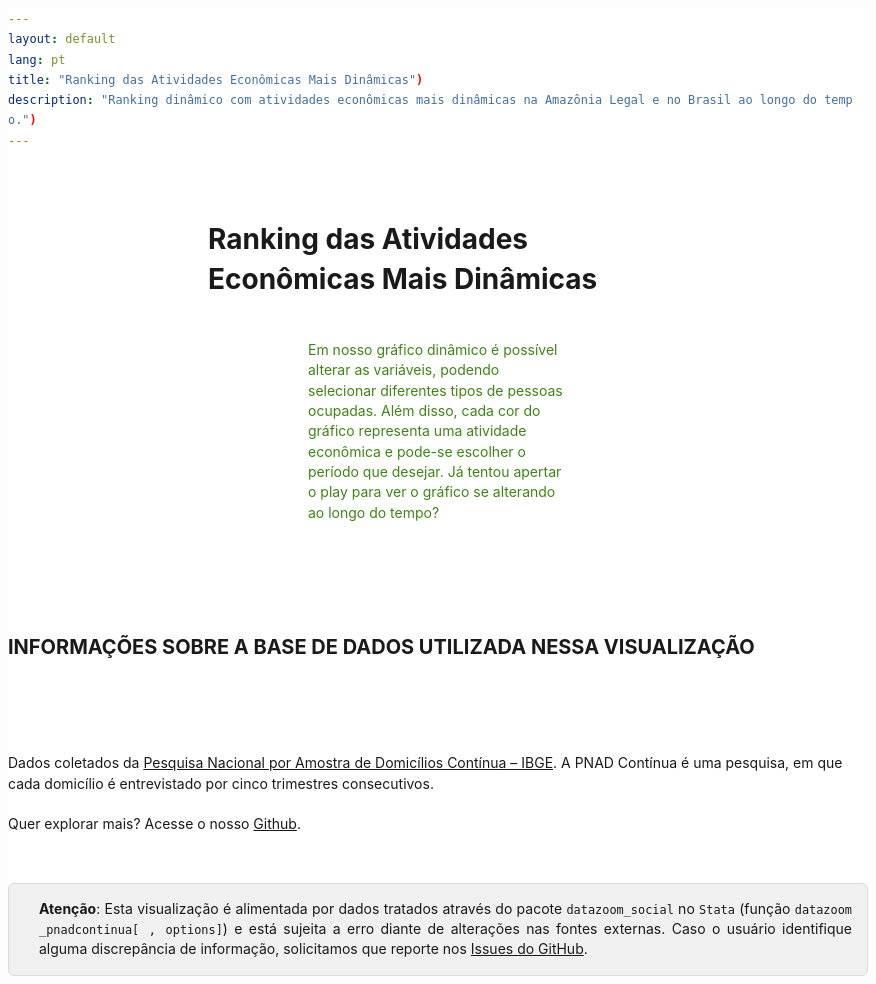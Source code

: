 ```yaml
---
layout: default
lang: pt
title: "Ranking das Atividades Econômicas Mais Dinâmicas")
description: "Ranking dinâmico com atividades econômicas mais dinâmicas na Amazônia Legal e no Brasil ao longo do tempo.")
---
```

<br><br>

<h1 class="title-about" style = "margin: 0px 200px;"> Ranking das Atividades Econômicas Mais Dinâmicas</h1>
<br>

<p class="text-center" style="font-size:14px;color:#3f8513; margin:20px 300px;">
  Em nosso gráfico dinâmico é possível alterar as variáveis, podendo selecionar diferentes tipos de pessoas ocupadas. Além disso, cada cor do gráfico representa uma atividade econômica e pode-se escolher o período que desejar.  Já tentou apertar o play para ver o gráfico se alterando ao longo do tempo?
</p>
<br>

<div class="container-fluid p-0">
  <iframe
    src="https://datazoom.shinyapps.io/app_rk_ibge_pnadc_cnae/"
    width="100%"
    height="800"
    frameborder="0"
    allowfullscreen
    title="Rankings: Mercado de Trabalho — Data Zoom Amazônia"
  ></iframe>
</div>

<br>
<br>
<div class="container my-4">
  <div class="row">
    <div class="col-md-3" style="text-align:left;">
      <h2 style="font-size:20px;line-height:1.5">
        INFORMAÇÕES SOBRE A BASE DE DADOS UTILIZADA NESSA VISUALIZAÇÃO
      </h2><br><br><br>
    </div>
    <div class="col-md-9">
     <div class="rodape_viz">
       <!-- descrição dos dados usados-->
      <p>
        Dados coletados da <a href="https://www.epe.gov.br/" target="_blank" rel="noreferrer noopener">Pesquisa Nacional por Amostra de Domicílios Contínua – IBGE</a>. 
        A PNAD Contínua é uma pesquisa, em que cada domicílio é entrevistado por cinco trimestres consecutivos. <br><br>
        Quer explorar mais? Acesse o nosso <a href="https://github.com/datazoompuc" target="_blank" rel="noreferrer noopener">Github</a>.
      </p>
     <br>
      <p style="background:#f0f0f0;border:1px solid #dbdbdb;border-radius:6px; padding:15px 15px 15px 30px; text-align: justify;">
        <strong>Atenção</strong>: Esta visualização é alimentada por dados tratados através do pacote 
        <code class = "code_viz">datazoom_social</code> no <code class = "code_viz">Stata</code> (função <code class = "code_viz">datazoom_pnadcontinua[ , options]</code>) e está sujeita a erro diante de 
        alterações nas fontes externas. Caso o usuário identifique alguma discrepância de informação, solicitamos que reporte nos 
        <a href="https://github.com/datazoompuc/datazoom.amazonia/issues" target="_blank" rel="noreferrer noopener">Issues do GitHub</a>.
      </p>